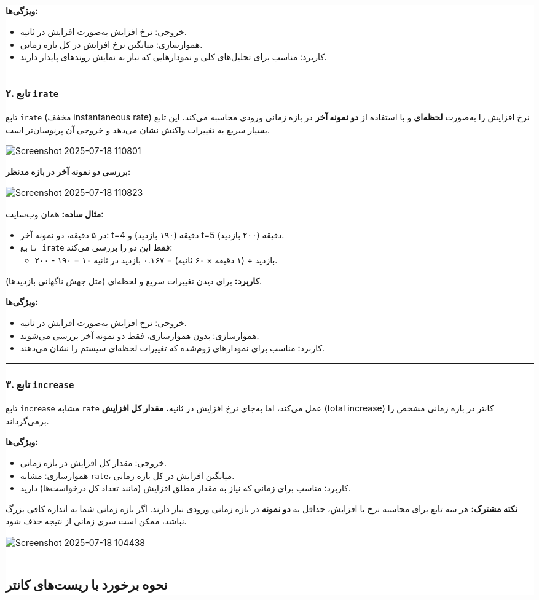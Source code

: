 
**ویژگی‌ها:**
- خروجی: نرخ افزایش به‌صورت افزایش در ثانیه.
- هموارسازی: میانگین نرخ افزایش در کل بازه زمانی.
- کاربرد: مناسب برای تحلیل‌های کلی و نمودارهایی که نیاز به نمایش روندهای پایدار دارند.


---

### ۲. تابع `irate`
تابع `irate` (مخفف instantaneous rate) نرخ افزایش را به‌صورت **لحظه‌ای** و با استفاده از **دو نمونه آخر** در بازه زمانی ورودی محاسبه می‌کند.
این تابع بسیار سریع به تغییرات واکنش نشان می‌دهد و خروجی آن پرنوسان‌تر است.

<img width="2084" height="1234" alt="Screenshot 2025-07-18 110801" src="https://github.com/user-attachments/assets/7212d2eb-1298-4335-84fa-90b6f4439ab4" />

**بررسی دو نمونه آخر در بازه مدنظر:**

<img width="2084" height="1234" alt="Screenshot 2025-07-18 110823" src="https://github.com/user-attachments/assets/d89c6bed-8aa1-4cfe-92bf-78e9820e1bdd" />


**مثال ساده:**
همان وب‌سایت:
- در ۵ دقیقه، دو نمونه آخر: t=4 دقیقه (۱۹۰ بازدید) و t=5 دقیقه (۲۰۰ بازدید).
- `تابع irate` فقط این دو را بررسی می‌کند:
  - ۲۰۰ - ۱۹۰ = ۱۰ بازدید ÷ (۱ دقیقه × ۶۰ ثانیه) = ۰.۱۶۷ بازدید در ثانیه.

**کاربرد:** برای دیدن تغییرات سریع و لحظه‌ای (مثل جهش ناگهانی بازدیدها).


**ویژگی‌ها:**
- خروجی: نرخ افزایش به‌صورت افزایش در ثانیه.
- هموارسازی: بدون هموارسازی، فقط دو نمونه آخر بررسی می‌شوند.
- کاربرد: مناسب برای نمودارهای زوم‌شده که تغییرات لحظه‌ای سیستم را نشان می‌دهند.


---

### ۳. تابع `increase`
تابع `increase` مشابه `rate` عمل می‌کند، اما به‌جای نرخ افزایش در ثانیه، **مقدار کل افزایش** (total increase) کانتر در بازه زمانی مشخص را برمی‌گرداند.

**ویژگی‌ها:**
- خروجی: مقدار کل افزایش در بازه زمانی.
- هموارسازی: مشابه `rate`، میانگین افزایش در کل بازه زمانی.
- کاربرد: مناسب برای زمانی که نیاز به مقدار مطلق افزایش (مانند تعداد کل درخواست‌ها) دارید.

**نکته مشترک:** هر سه تابع برای محاسبه نرخ یا افزایش، حداقل به **دو نمونه** در بازه زمانی ورودی نیاز دارند. اگر بازه زمانی شما به اندازه کافی بزرگ نباشد، ممکن است سری زمانی از نتیجه حذف شود.

<img width="2075" height="1234" alt="Screenshot 2025-07-18 104438" src="https://github.com/user-attachments/assets/bbd693a9-425d-4a8c-8aa2-87a0e9f2e807" />


---

## نحوه برخورد با ریست‌های کانتر
